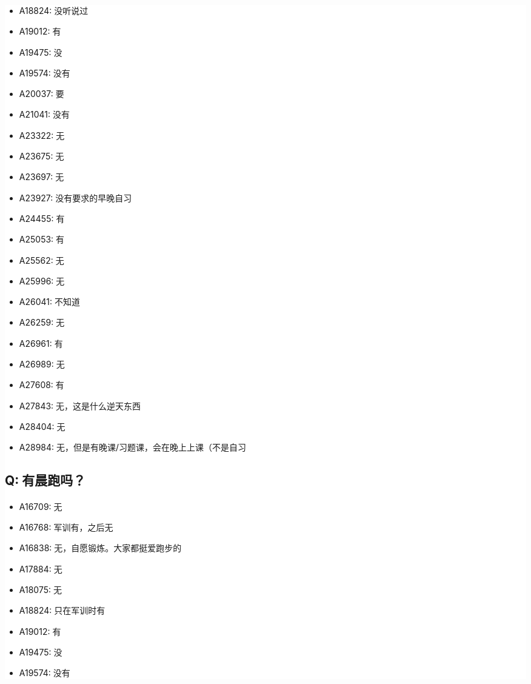 - A18824: 没听说过

- A19012: 有

- A19475: 没

- A19574: 没有

- A20037: 要

- A21041: 没有

- A23322: 无

- A23675: 无

- A23697: 无

- A23927: 没有要求的早晚自习

- A24455: 有

- A25053: 有

- A25562: 无

- A25996: 无

- A26041: 不知道

- A26259: 无

- A26961: 有

- A26989: 无

- A27608: 有

- A27843: 无，这是什么逆天东西

- A28404: 无

- A28984: 无，但是有晚课/习题课，会在晚上上课（不是自习

## Q: 有晨跑吗？

- A16709: 无

- A16768: 军训有，之后无

- A16838: 无，自愿锻炼。大家都挺爱跑步的

- A17884: 无

- A18075: 无

- A18824: 只在军训时有

- A19012: 有

- A19475: 没

- A19574: 没有
